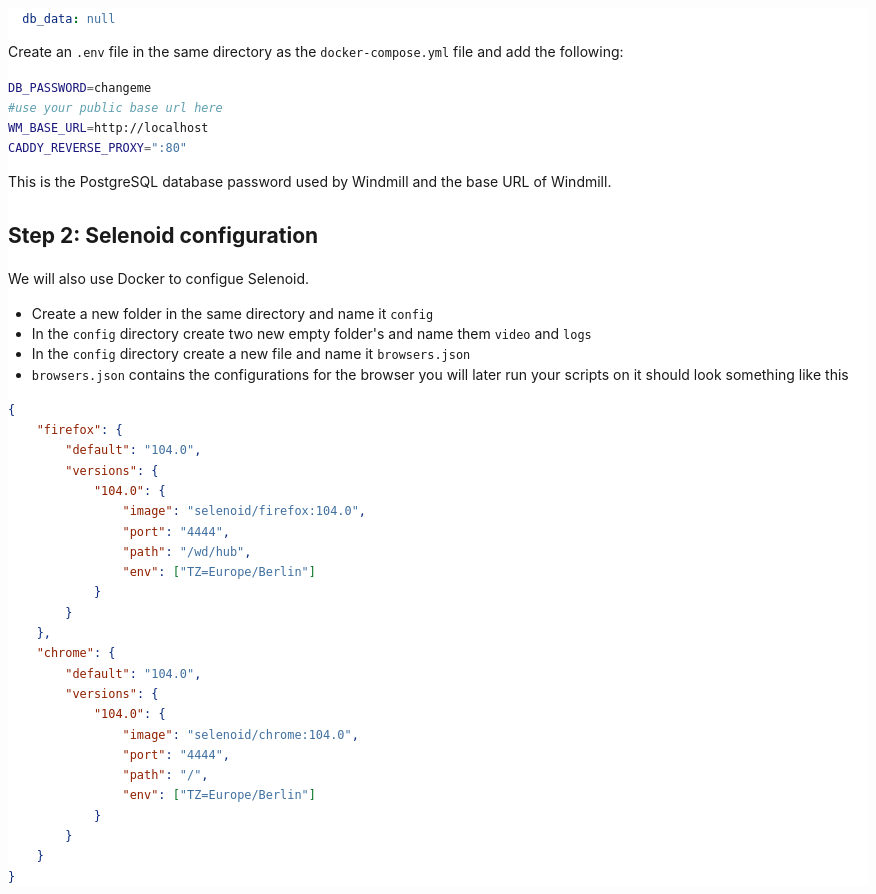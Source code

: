```yml
  db_data: null
```

Create an `.env` file in the same directory as the `docker-compose.yml` file and
add the following:

```bash
DB_PASSWORD=changeme
#use your public base url here
WM_BASE_URL=http://localhost
CADDY_REVERSE_PROXY=":80"
```

This is the PostgreSQL database password used by Windmill and the base URL of
Windmill.

## Step 2: Selenoid configuration

We will also use Docker to configue Selenoid.

- Create a new folder in the same directory and name it `config`
- In the `config` directory create two new empty folder's and name them `video`
  and `logs`
- In the `config` directory create a new file and name it `browsers.json`
- `browsers.json` contains the configurations for the browser you will later run
  your scripts on it should look something like this

```json
{
	"firefox": {
		"default": "104.0",
		"versions": {
			"104.0": {
				"image": "selenoid/firefox:104.0",
				"port": "4444",
				"path": "/wd/hub",
				"env": ["TZ=Europe/Berlin"]
			}
		}
	},
	"chrome": {
		"default": "104.0",
		"versions": {
			"104.0": {
				"image": "selenoid/chrome:104.0",
				"port": "4444",
				"path": "/",
				"env": ["TZ=Europe/Berlin"]
			}
		}
	}
}
```


[wm-docker-compose]: https://github.com/windmill-labs/windmill/blob/main/docker-compose.yml
[selenium-tutorial]: https://medium.com/@SergeyChechaev/build-selenoid-image-for-apple-silicon-m1-6dc6fc1a50c1